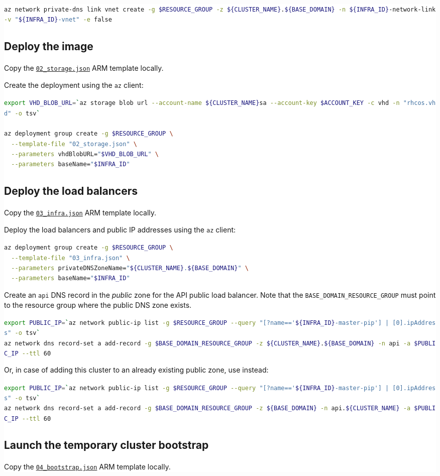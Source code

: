 ```sh
az network private-dns link vnet create -g $RESOURCE_GROUP -z ${CLUSTER_NAME}.${BASE_DOMAIN} -n ${INFRA_ID}-network-link -v "${INFRA_ID}-vnet" -e false
```

## Deploy the image

Copy the [`02_storage.json`](../../../upi/azure/02_storage.json) ARM template locally.

Create the deployment using the `az` client:

```sh
export VHD_BLOB_URL=`az storage blob url --account-name ${CLUSTER_NAME}sa --account-key $ACCOUNT_KEY -c vhd -n "rhcos.vhd" -o tsv`

az deployment group create -g $RESOURCE_GROUP \
  --template-file "02_storage.json" \
  --parameters vhdBlobURL="$VHD_BLOB_URL" \
  --parameters baseName="$INFRA_ID"
```

## Deploy the load balancers

Copy the [`03_infra.json`](../../../upi/azure/03_infra.json) ARM template locally.

Deploy the load balancers and public IP addresses using the `az` client:

```sh
az deployment group create -g $RESOURCE_GROUP \
  --template-file "03_infra.json" \
  --parameters privateDNSZoneName="${CLUSTER_NAME}.${BASE_DOMAIN}" \
  --parameters baseName="$INFRA_ID"
```

Create an `api` DNS record in the *public* zone for the API public load balancer. Note that the `BASE_DOMAIN_RESOURCE_GROUP` must point to the resource group where the public DNS zone exists.

```sh
export PUBLIC_IP=`az network public-ip list -g $RESOURCE_GROUP --query "[?name=='${INFRA_ID}-master-pip'] | [0].ipAddress" -o tsv`
az network dns record-set a add-record -g $BASE_DOMAIN_RESOURCE_GROUP -z ${CLUSTER_NAME}.${BASE_DOMAIN} -n api -a $PUBLIC_IP --ttl 60
```

Or, in case of adding this cluster to an already existing public zone, use instead:

```sh
export PUBLIC_IP=`az network public-ip list -g $RESOURCE_GROUP --query "[?name=='${INFRA_ID}-master-pip'] | [0].ipAddress" -o tsv`
az network dns record-set a add-record -g $BASE_DOMAIN_RESOURCE_GROUP -z ${BASE_DOMAIN} -n api.${CLUSTER_NAME} -a $PUBLIC_IP --ttl 60
```

## Launch the temporary cluster bootstrap

Copy the [`04_bootstrap.json`](../../../upi/azure/04_bootstrap.json) ARM template locally.


[azuretemplates]: https://docs.microsoft.com/en-us/azure/azure-resource-manager/template-deployment-overview
[openshiftinstall]: https://github.com/openshift/installer
[azurecli]: https://docs.microsoft.com/en-us/cli/azure/
[jqjson]: https://stedolan.github.io/jq/
[yqyaml]: https://yq.readthedocs.io/en/latest/
[ingress-operator]: https://github.com/openshift/cluster-ingress-operator
[machine-api-operator]: https://github.com/openshift/machine-api-operator
[azure-identity]: https://docs.microsoft.com/en-us/azure/architecture/framework/security/identity
[azure-resource-group]: https://docs.microsoft.com/en-us/azure/azure-resource-manager/management/overview#resource-groups
[azure-dns]: https://docs.microsoft.com/en-us/azure/dns/dns-overview
[kubernetes-service-load-balancers-exclude-masters]: https://github.com/kubernetes/kubernetes/issues/65618